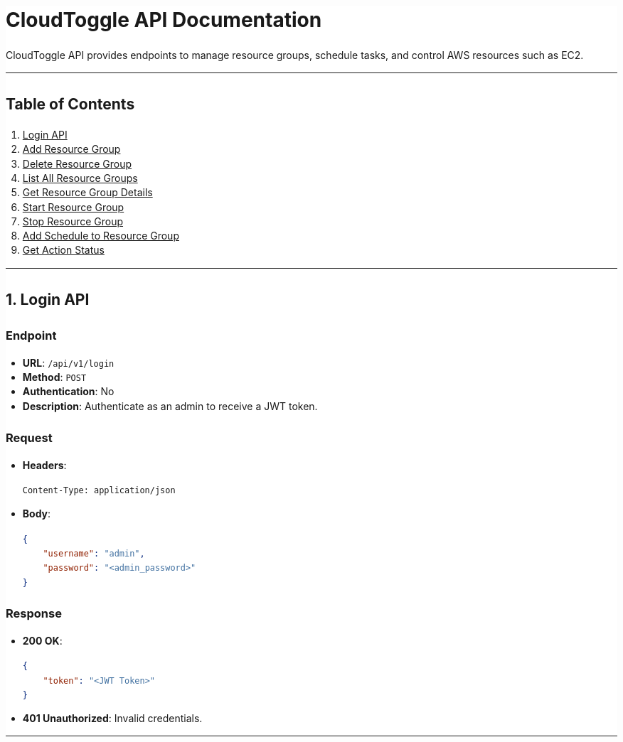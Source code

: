 # CloudToggle API Documentation

CloudToggle API provides endpoints to manage resource groups, schedule tasks, and control AWS resources such as EC2.

---

## Table of Contents
1. [Login API](#1-login-api)
2. [Add Resource Group](#2-add-resource-group)
3. [Delete Resource Group](#3-delete-resource-group)
4. [List All Resource Groups](#4-list-all-resource-groups)
5. [Get Resource Group Details](#5-get-resource-group-details)
6. [Start Resource Group](#6-start-resource-group)
7. [Stop Resource Group](#7-stop-resource-group)
8. [Add Schedule to Resource Group](#8-add-schedule-to-resource-group)
9. [Get Action Status](#9-get-action-status)

---

## 1. Login API

### **Endpoint**
- **URL**: `/api/v1/login`
- **Method**: `POST`
- **Authentication**: No
- **Description**: Authenticate as an admin to receive a JWT token.

### **Request**
- **Headers**:
  ```plaintext
  Content-Type: application/json
  ```
- **Body**:
  ```json
  {
      "username": "admin",
      "password": "<admin_password>"
  }
  ```

### **Response**
- **200 OK**:
  ```json
  {
      "token": "<JWT Token>"
  }
  ```
- **401 Unauthorized**: Invalid credentials.

---